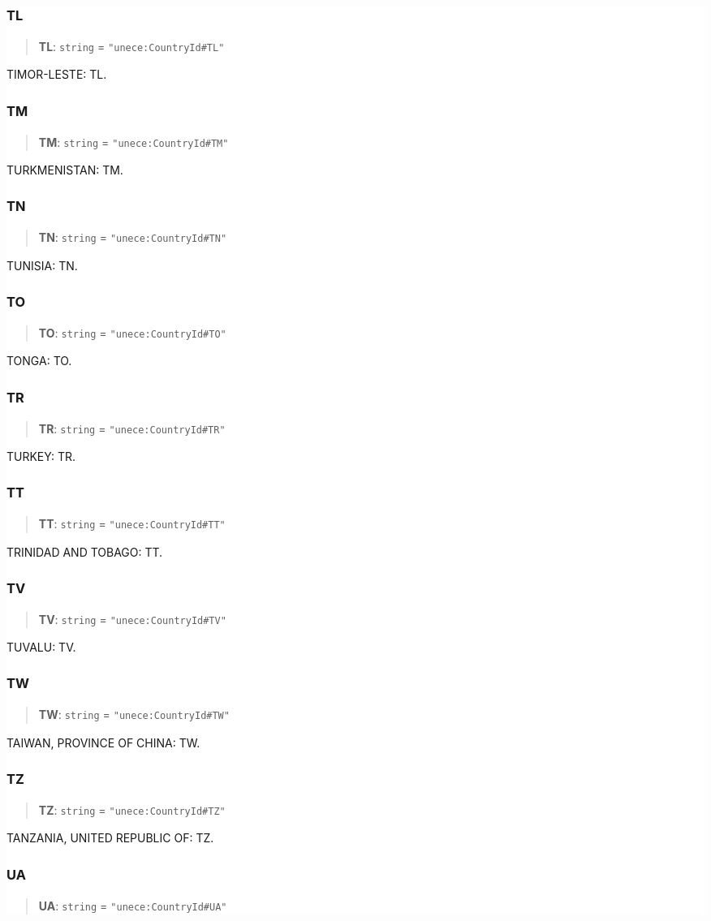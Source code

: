 ### TL

> **TL**: `string` = `"unece:CountryId#TL"`

TIMOR-LESTE: TL.

### TM

> **TM**: `string` = `"unece:CountryId#TM"`

TURKMENISTAN: TM.

### TN

> **TN**: `string` = `"unece:CountryId#TN"`

TUNISIA: TN.

### TO

> **TO**: `string` = `"unece:CountryId#TO"`

TONGA: TO.

### TR

> **TR**: `string` = `"unece:CountryId#TR"`

TURKEY: TR.

### TT

> **TT**: `string` = `"unece:CountryId#TT"`

TRINIDAD AND TOBAGO: TT.

### TV

> **TV**: `string` = `"unece:CountryId#TV"`

TUVALU: TV.

### TW

> **TW**: `string` = `"unece:CountryId#TW"`

TAIWAN, PROVINCE OF CHINA: TW.

### TZ

> **TZ**: `string` = `"unece:CountryId#TZ"`

TANZANIA, UNITED REPUBLIC OF: TZ.

### UA

> **UA**: `string` = `"unece:CountryId#UA"`

